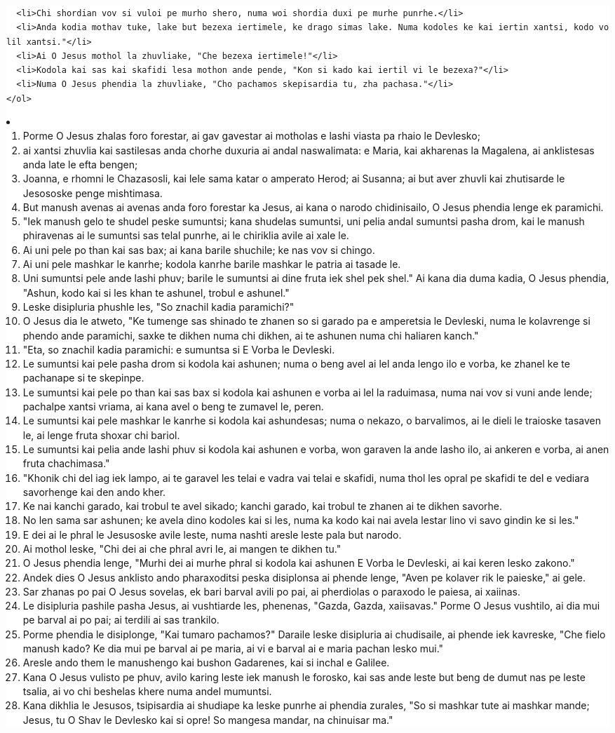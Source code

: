      <li>Chi shordian vov si vuloi pe murho shero, numa woi shordia duxi pe murhe punrhe.</li>
      <li>Anda kodia mothav tuke, lake but bezexa iertimele, ke drago simas lake. Numa kodoles ke kai iertin xantsi, kodo volil xantsi."</li>
      <li>Ai O Jesus mothol la zhuvliake, "Che bezexa iertimele!"</li>
      <li>Kodola kai sas kai skafidi lesa mothon ande pende, "Kon si kado kai iertil vi le bezexa?"</li>
      <li>Numa O Jesus phendia la zhuvliake, "Cho pachamos skepisardia tu, zha pachasa."</li>
    </ol>
  </li>
  <li>
    <ol>
      <li>Porme O Jesus zhalas foro forestar, ai gav gavestar ai motholas e lashi viasta pa rhaio le Devlesko;</li>
      <li>ai xantsi zhuvlia kai sastilesas anda chorhe duxuria ai andal naswalimata: e Maria, kai akharenas la Magalena, ai anklistesas anda late le efta bengen;</li>
      <li>Joanna, e rhomni le Chazasosli, kai lele sama katar o amperato Herod; ai Susanna; ai but aver zhuvli kai zhutisarde le Jesososke penge mishtimasa.</li>
      <li>But manush avenas ai avenas anda foro forestar ka Jesus, ai kana o narodo chidinisailo, O Jesus phendia lenge ek paramichi.</li>
      <li>"Iek manush gelo te shudel peske sumuntsi; kana shudelas sumuntsi, uni pelia andal sumuntsi pasha drom, kai le manush phiravenas ai le sumuntsi sas telal punrhe, ai le chiriklia avile ai xale le.</li>
      <li>Ai uni pele po than kai sas bax; ai kana barile shuchile; ke nas vov si chingo.</li>
      <li>Ai uni pele mashkar le kanrhe; kodola kanrhe barile mashkar le patria ai tasade le.</li>
      <li>Uni sumuntsi pele ande lashi phuv; barile le sumuntsi ai dine fruta iek shel pek shel." Ai kana dia duma kadia, O Jesus phendia, "Ashun, kodo kai si les khan te ashunel, trobul e ashunel."</li>
      <li>Leske disipluria phushle les, "So znachil kadia paramichi?"</li>
      <li>O Jesus dia le atweto, "Ke tumenge sas shinado te zhanen so si garado pa e amperetsia le Devleski, numa le kolavrenge si phendo ande paramichi, saxke te dikhen numa chi dikhen, ai te ashunen numa chi haliaren kanch."</li>
      <li>"Eta, so znachil kadia paramichi: e sumuntsa si E Vorba le Devleski.</li>
      <li>Le sumuntsi kai pele pasha drom si kodola kai ashunen; numa o beng avel ai lel anda lengo ilo e vorba, ke zhanel ke te pachanape si te skepinpe.</li>
      <li>Le sumuntsi kai pele po than kai sas bax si kodola kai ashunen e vorba ai lel la raduimasa, numa nai vov si vuni ande lende; pachalpe xantsi vriama, ai kana avel o beng te zumavel le, peren.</li>
      <li>Le sumuntsi kai pele mashkar le kanrhe si kodola kai ashundesas; numa o nekazo, o barvalimos, ai le dieli le traioske tasaven le, ai lenge fruta shoxar chi bariol.</li>
      <li>Le sumuntsi kai pelia ande lashi phuv si kodola kai ashunen e vorba, won garaven la ande lasho ilo, ai ankeren e vorba, ai anen fruta chachimasa."</li>
      <li>"Khonik chi del iag iek lampo, ai te garavel les telai e vadra vai telai e skafidi, numa thol les opral pe skafidi te del e vediara savorhenge kai den ando kher.</li>
      <li>Ke nai kanchi garado, kai trobul te avel sikado; kanchi garado, kai trobul te zhanen ai te dikhen savorhe.</li>
      <li>No len sama sar ashunen; ke avela dino kodoles kai si les, numa ka kodo kai nai avela lestar lino vi savo gindin ke si les."</li>
      <li>E dei ai le phral le Jesusoske avile leste, numa nashti aresle leste pala but narodo.</li>
      <li>Ai mothol leske, "Chi dei ai che phral avri le, ai mangen te dikhen tu."</li>
      <li>O Jesus phendia lenge, "Murhi dei ai murhe phral si kodola kai ashunen E Vorba le Devleski, ai kai keren lesko zakono."</li>
      <li>Andek dies O Jesus anklisto ando pharaxoditsi peska disiplonsa ai phende lenge, "Aven pe kolaver rik le paieske," ai gele.</li>
      <li>Sar zhanas po pai O Jesus sovelas, ek bari barval avili po pai, ai pherdiolas o paraxodo le paiesa, ai xaiinas.</li>
      <li>Le disipluria pashile pasha Jesus, ai vushtiarde les, phenenas, "Gazda, Gazda, xaiisavas." Porme O Jesus vushtilo, ai dia mui pe barval ai po pai; ai terdili ai sas trankilo.</li>
      <li>Porme phendia le disiplonge, "Kai tumaro pachamos?" Daraile leske disipluria ai chudisaile, ai phende iek kavreske, "Che fielo manush kado? Ke dia mui pe barval ai pe maria, ai vi e barval ai e maria pachan lesko mui."</li>
      <li>Aresle ando them le manushengo kai bushon Gadarenes, kai si inchal e Galilee.</li>
      <li>Kana O Jesus vulisto pe phuv, avilo karing leste iek manush le forosko, kai sas ande leste but beng de dumut nas pe leste tsalia, ai vo chi beshelas khere numa andel mumuntsi.</li>
      <li>Kana dikhlia le Jesusos, tsipisardia ai shudiape ka leske punrhe ai phendia zurales, "So si mashkar tute ai mashkar mande; Jesus, tu O Shav le Devlesko kai si opre! So mangesa mandar, na chinuisar ma."</li>
